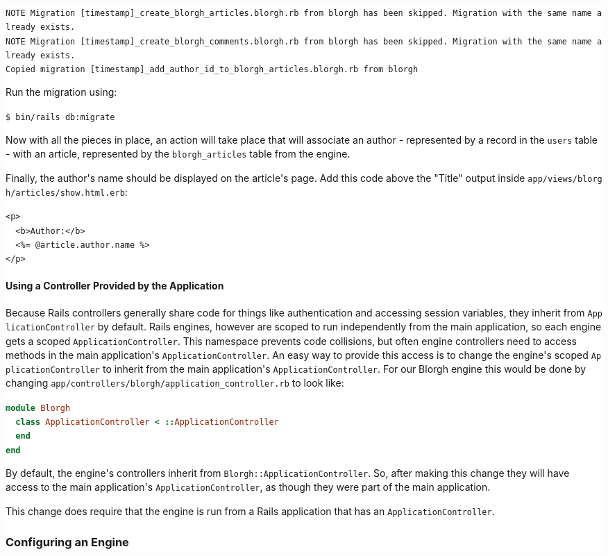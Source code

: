 ```
NOTE Migration [timestamp]_create_blorgh_articles.blorgh.rb from blorgh has been skipped. Migration with the same name already exists.
NOTE Migration [timestamp]_create_blorgh_comments.blorgh.rb from blorgh has been skipped. Migration with the same name already exists.
Copied migration [timestamp]_add_author_id_to_blorgh_articles.blorgh.rb from blorgh
```

Run the migration using:

```bash
$ bin/rails db:migrate
```

Now with all the pieces in place, an action will take place that will associate
an author - represented by a record in the `users` table - with an article,
represented by the `blorgh_articles` table from the engine.

Finally, the author's name should be displayed on the article's page. Add this code
above the "Title" output inside `app/views/blorgh/articles/show.html.erb`:

```html+erb
<p>
  <b>Author:</b>
  <%= @article.author.name %>
</p>
```

#### Using a Controller Provided by the Application

Because Rails controllers generally share code for things like authentication
and accessing session variables, they inherit from `ApplicationController` by
default. Rails engines, however are scoped to run independently from the main
application, so each engine gets a scoped `ApplicationController`. This
namespace prevents code collisions, but often engine controllers need to access
methods in the main application's `ApplicationController`. An easy way to
provide this access is to change the engine's scoped `ApplicationController` to
inherit from the main application's `ApplicationController`. For our Blorgh
engine this would be done by changing
`app/controllers/blorgh/application_controller.rb` to look like:

```ruby
module Blorgh
  class ApplicationController < ::ApplicationController
  end
end
```

By default, the engine's controllers inherit from
`Blorgh::ApplicationController`. So, after making this change they will have
access to the main application's `ApplicationController`, as though they were
part of the main application.

This change does require that the engine is run from a Rails application that
has an `ApplicationController`.

### Configuring an Engine

